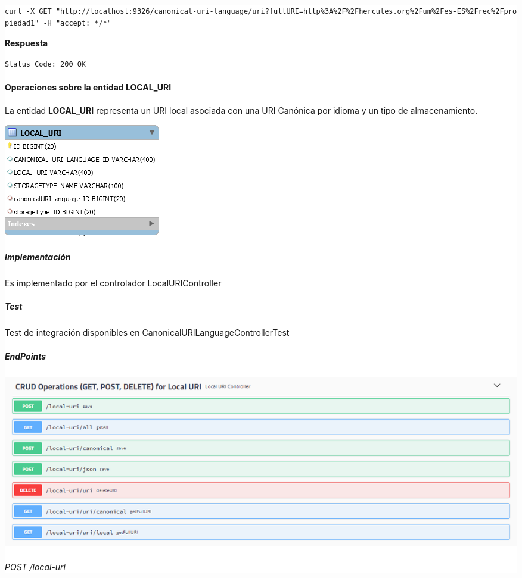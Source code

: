```
curl -X GET "http://localhost:9326/canonical-uri-language/uri?fullURI=http%3A%2F%2Fhercules.org%2Fum%2Fes-ES%2Frec%2Fpropiedad1" -H "accept: */*"
```

**Respuesta**

```
Status Code: 200 OK
```

#### Operaciones sobre la entidad LOCAL_URI

La entidad **LOCAL_URI** representa un URI local asociada con una URI Canónica por idioma y un tipo de almacenamiento.

![LANGUAJE](./images/local_uri_entity.png)

##### Implementación

Es implementado por el controlador LocalURIController

##### Test

Test de integración disponibles en CanonicalURILanguageControllerTest

##### EndPoints

![local_uri](../images/LocalURIController.png)

###### POST /local-uri
